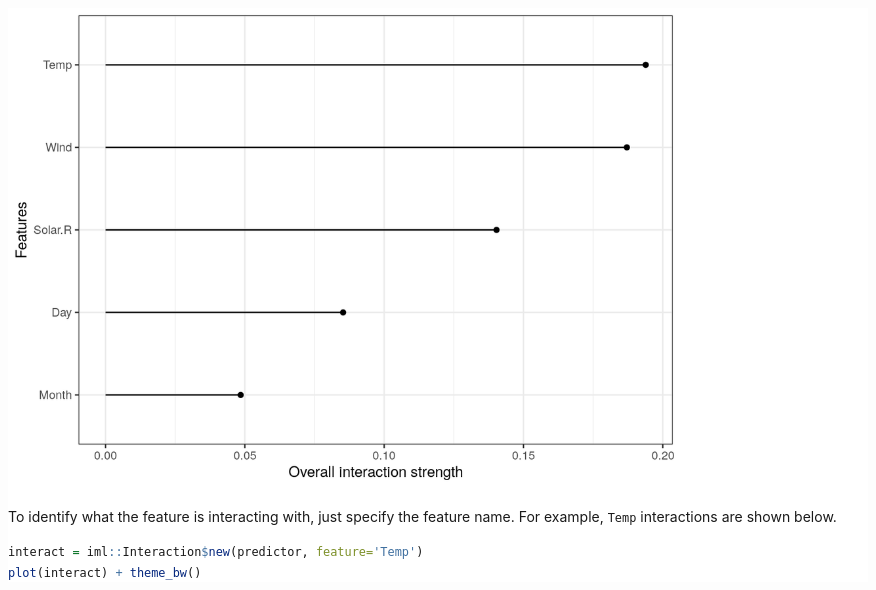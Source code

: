<img src="09-Non_Parametric_Regression_files/figure-html/unnamed-chunk-61-1.png" width="672" />

To identify what the feature is interacting with, just specify the feature name. For example, `Temp` interactions are shown below.


```r
interact = iml::Interaction$new(predictor, feature='Temp')
plot(interact) + theme_bw()
```

